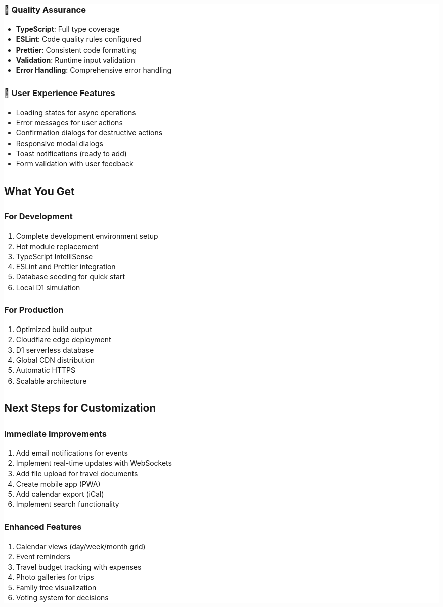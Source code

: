 ### 🧪 Quality Assurance

- **TypeScript**: Full type coverage
- **ESLint**: Code quality rules configured
- **Prettier**: Consistent code formatting
- **Validation**: Runtime input validation
- **Error Handling**: Comprehensive error handling

### 📱 User Experience Features

- Loading states for async operations
- Error messages for user actions
- Confirmation dialogs for destructive actions
- Responsive modal dialogs
- Toast notifications (ready to add)
- Form validation with user feedback

## What You Get

### For Development
1. Complete development environment setup
2. Hot module replacement
3. TypeScript IntelliSense
4. ESLint and Prettier integration
5. Database seeding for quick start
6. Local D1 simulation

### For Production
1. Optimized build output
2. Cloudflare edge deployment
3. D1 serverless database
4. Global CDN distribution
5. Automatic HTTPS
6. Scalable architecture

## Next Steps for Customization

### Immediate Improvements
1. Add email notifications for events
2. Implement real-time updates with WebSockets
3. Add file upload for travel documents
4. Create mobile app (PWA)
5. Add calendar export (iCal)
6. Implement search functionality

### Enhanced Features
1. Calendar views (day/week/month grid)
2. Event reminders
3. Travel budget tracking with expenses
4. Photo galleries for trips
5. Family tree visualization
6. Voting system for decisions
